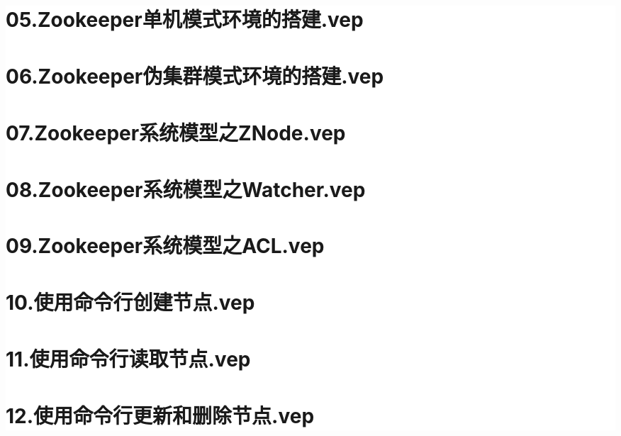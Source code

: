 

# 05.Zookeeper单机模式环境的搭建.vep







# 06.Zookeeper伪集群模式环境的搭建.vep







# 07.Zookeeper系统模型之ZNode.vep







# 08.Zookeeper系统模型之Watcher.vep







# 09.Zookeeper系统模型之ACL.vep







# 10.使用命令行创建节点.vep







# 11.使用命令行读取节点.vep







# 12.使用命令行更新和删除节点.vep



